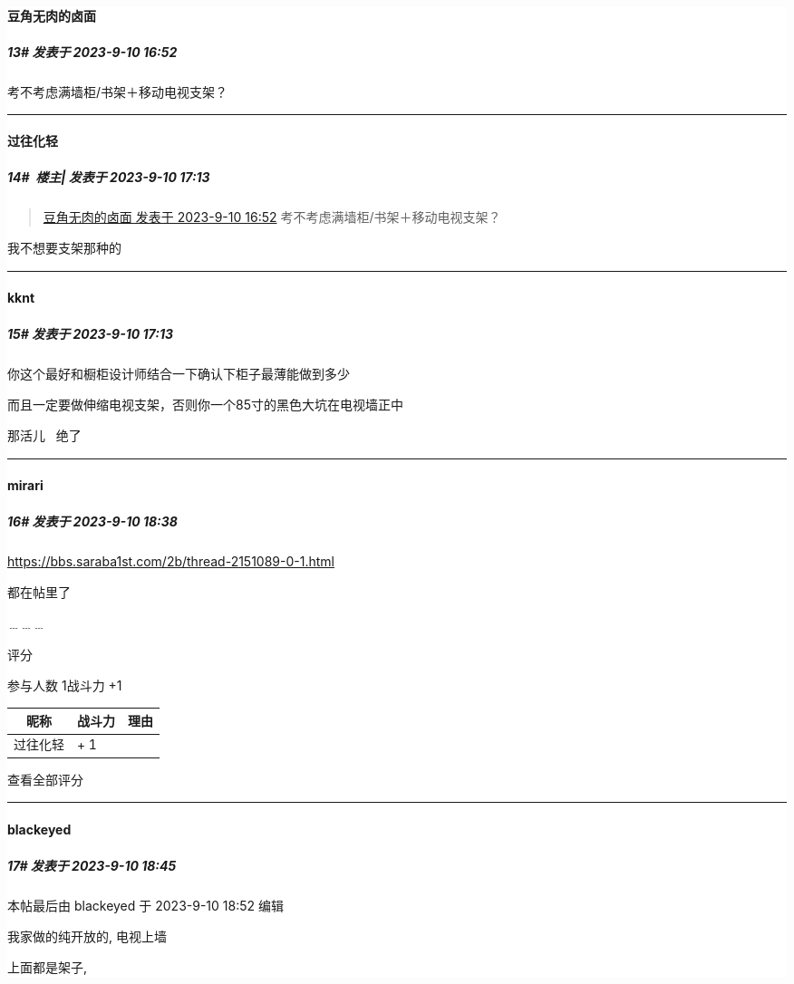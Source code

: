 ####  豆角无肉的卤面  
##### 13#       发表于 2023-9-10 16:52

考不考虑满墙柜/书架＋移动电视支架？

*****

####  过往化轻  
##### 14#         楼主| 发表于 2023-9-10 17:13

<blockquote><a href="httphttps://bbs.saraba1st.com/2b/forum.php?mod=redirect&amp;goto=findpost&amp;pid=62355824&amp;ptid=2152151" target="_blank">豆角无肉的卤面 发表于 2023-9-10 16:52</a>
考不考虑满墙柜/书架＋移动电视支架？</blockquote>
我不想要支架那种的

*****

####  kknt  
##### 15#       发表于 2023-9-10 17:13

你这个最好和橱柜设计师结合一下确认下柜子最薄能做到多少 

而且一定要做伸缩电视支架，否则你一个85寸的黑色大坑在电视墙正中

那活儿   绝了

*****

####  mirari  
##### 16#       发表于 2023-9-10 18:38

https://bbs.saraba1st.com/2b/thread-2151089-0-1.html

都在帖里了

﹍﹍﹍

评分

 参与人数 1战斗力 +1

|昵称|战斗力|理由|
|----|---|---|
| 过往化轻| + 1||

查看全部评分

*****

####  blackeyed  
##### 17#       发表于 2023-9-10 18:45

 本帖最后由 blackeyed 于 2023-9-10 18:52 编辑 

我家做的纯开放的, 电视上墙

上面都是架子,
